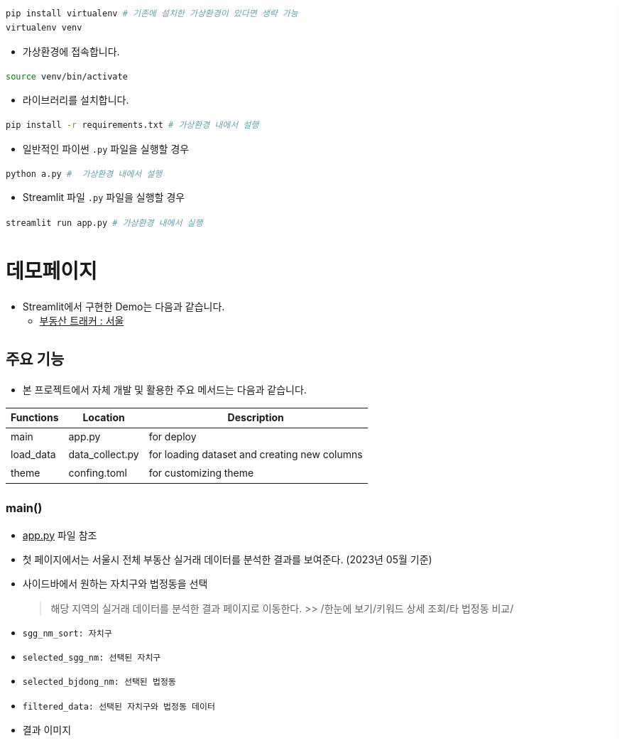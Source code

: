 ```zsh
pip install virtualenv # 기존에 설치한 가상환경이 있다면 생략 가능
virtualenv venv
```

- 가상환경에 접속합니다.
```zsh
source venv/bin/activate
```

- 라이브러리를 설치합니다.
```zsh
pip install -r requirements.txt # 가상환경 내에서 설행
```

- 일반적인 파이썬 `.py` 파일을 실행할 경우
```zsh
python a.py #  가상환경 내에서 설행
```

- Streamlit 파일 `.py` 파일을 실행할 경우
```zsh
streamlit run app.py # 가상환경 내에서 실행
```


# 데모페이지
- Streamlit에서 구현한 Demo는 다음과 같습니다.
  + [부동산 트래커 : 서울](https://miniproject2024-hzfgddmahgyfk42o8avo9k.streamlit.app)

## 주요 기능
 - 본 프로젝트에서 자체 개발 및 활용한 주요 메서드는 다음과 같습니다.

| Functions | Location | Description |
|---|---|---|
| main | app.py  | for deploy |
| load_data | data_collect.py | for loading dataset and creating new columns |
| theme | confing.toml | for customizing theme |

### main()
- [app.py](app.py) 파일 참조
- 첫 페이지에서는 서울시 전체 부동산 실거래 데이터를 분석한 결과를 보여준다. (2023년 05월 기준)
- 사이드바에서 원하는 자치구와 법정동을 선택
    > 해당 지역의 실거래 데이터를 분석한 결과 페이지로 이동한다.
        >> /한눈에 보기/키워드 상세 조회/타 법정동 비교/

- `sgg_nm_sort: 자치구`
- `selected_sgg_nm: 선택된 자치구 `
- `selected_bjdong_nm: 선택된 법정동`
- `filtered_data: 선택된 자치구와 법정동 데이터`
- 결과 이미지
<p align = "center" width = "100%">